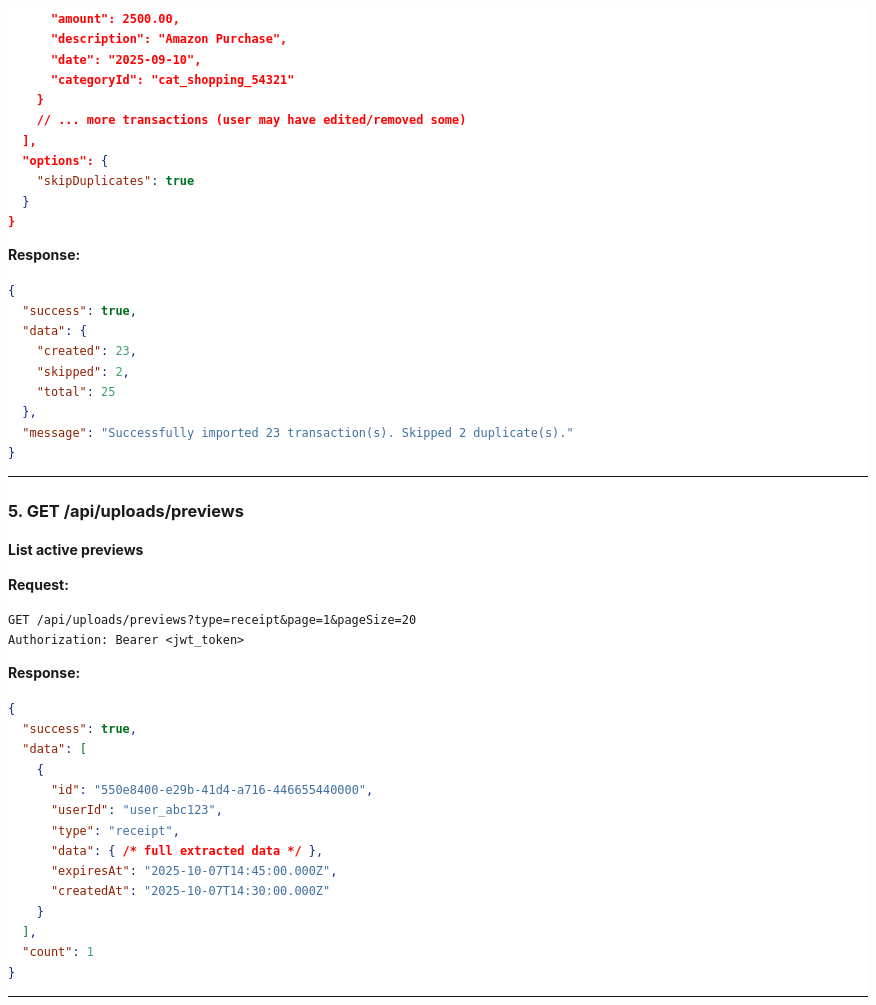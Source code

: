 ```json
      "amount": 2500.00,
      "description": "Amazon Purchase",
      "date": "2025-09-10",
      "categoryId": "cat_shopping_54321"
    }
    // ... more transactions (user may have edited/removed some)
  ],
  "options": {
    "skipDuplicates": true
  }
}
```

**Response:**
```json
{
  "success": true,
  "data": {
    "created": 23,
    "skipped": 2,
    "total": 25
  },
  "message": "Successfully imported 23 transaction(s). Skipped 2 duplicate(s)."
}
```

---

### 5. GET /api/uploads/previews
**List active previews**

**Request:**
```http
GET /api/uploads/previews?type=receipt&page=1&pageSize=20
Authorization: Bearer <jwt_token>
```

**Response:**
```json
{
  "success": true,
  "data": [
    {
      "id": "550e8400-e29b-41d4-a716-446655440000",
      "userId": "user_abc123",
      "type": "receipt",
      "data": { /* full extracted data */ },
      "expiresAt": "2025-10-07T14:45:00.000Z",
      "createdAt": "2025-10-07T14:30:00.000Z"
    }
  ],
  "count": 1
}
```

---